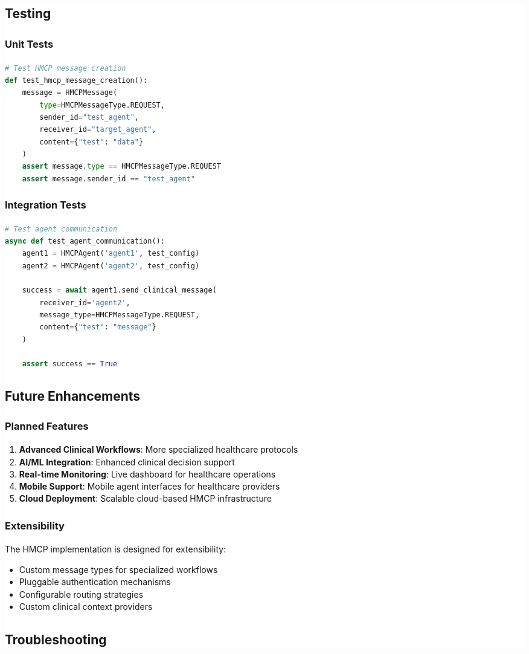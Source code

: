## Testing

### Unit Tests
```python
# Test HMCP message creation
def test_hmcp_message_creation():
    message = HMCPMessage(
        type=HMCPMessageType.REQUEST,
        sender_id="test_agent",
        receiver_id="target_agent",
        content={"test": "data"}
    )
    assert message.type == HMCPMessageType.REQUEST
    assert message.sender_id == "test_agent"
```

### Integration Tests
```python
# Test agent communication
async def test_agent_communication():
    agent1 = HMCPAgent('agent1', test_config)
    agent2 = HMCPAgent('agent2', test_config)
    
    success = await agent1.send_clinical_message(
        receiver_id='agent2',
        message_type=HMCPMessageType.REQUEST,
        content={"test": "message"}
    )
    
    assert success == True
```

## Future Enhancements

### Planned Features
1. **Advanced Clinical Workflows**: More specialized healthcare protocols
2. **AI/ML Integration**: Enhanced clinical decision support
3. **Real-time Monitoring**: Live dashboard for healthcare operations
4. **Mobile Support**: Mobile agent interfaces for healthcare providers
5. **Cloud Deployment**: Scalable cloud-based HMCP infrastructure

### Extensibility
The HMCP implementation is designed for extensibility:
- Custom message types for specialized workflows
- Pluggable authentication mechanisms
- Configurable routing strategies
- Custom clinical context providers

## Troubleshooting
